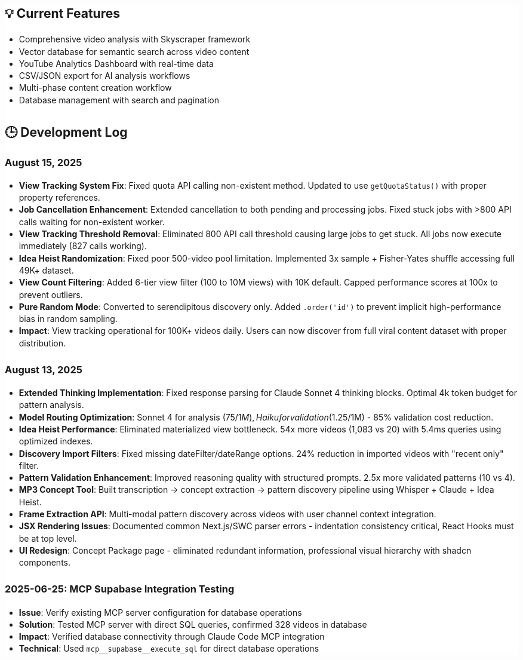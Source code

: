 ## 💡 Current Features
- Comprehensive video analysis with Skyscraper framework
- Vector database for semantic search across video content
- YouTube Analytics Dashboard with real-time data
- CSV/JSON export for AI analysis workflows
- Multi-phase content creation workflow
- Database management with search and pagination

## 🕒 Development Log

### August 15, 2025
- **View Tracking System Fix**: Fixed quota API calling non-existent method. Updated to use `getQuotaStatus()` with proper property references.
- **Job Cancellation Enhancement**: Extended cancellation to both pending and processing jobs. Fixed stuck jobs with >800 API calls waiting for non-existent worker.
- **View Tracking Threshold Removal**: Eliminated 800 API call threshold causing large jobs to get stuck. All jobs now execute immediately (827 calls working).
- **Idea Heist Randomization**: Fixed poor 500-video pool limitation. Implemented 3x sample + Fisher-Yates shuffle accessing full 49K+ dataset.
- **View Count Filtering**: Added 6-tier view filter (100 to 10M views) with 10K default. Capped performance scores at 100x to prevent outliers.
- **Pure Random Mode**: Converted to serendipitous discovery only. Added `.order('id')` to prevent implicit high-performance bias in random sampling.
- **Impact**: View tracking operational for 100K+ videos daily. Users can now discover from full viral content dataset with proper distribution.

### August 13, 2025
- **Extended Thinking Implementation**: Fixed response parsing for Claude Sonnet 4 thinking blocks. Optimal 4k token budget for pattern analysis.
- **Model Routing Optimization**: Sonnet 4 for analysis ($75/1M), Haiku for validation ($1.25/1M) - 85% validation cost reduction.
- **Idea Heist Performance**: Eliminated materialized view bottleneck. 54x more videos (1,083 vs 20) with 5.4ms queries using optimized indexes.
- **Discovery Import Filters**: Fixed missing dateFilter/dateRange options. 24% reduction in imported videos with "recent only" filter.
- **Pattern Validation Enhancement**: Improved reasoning quality with structured prompts. 2.5x more validated patterns (10 vs 4).
- **MP3 Concept Tool**: Built transcription → concept extraction → pattern discovery pipeline using Whisper + Claude + Idea Heist.
- **Frame Extraction API**: Multi-modal pattern discovery across videos with user channel context integration.
- **JSX Rendering Issues**: Documented common Next.js/SWC parser errors - indentation consistency critical, React Hooks must be at top level.
- **UI Redesign**: Concept Package page - eliminated redundant information, professional visual hierarchy with shadcn components.

### 2025-06-25: MCP Supabase Integration Testing
- **Issue**: Verify existing MCP server configuration for database operations
- **Solution**: Tested MCP server with direct SQL queries, confirmed 328 videos in database
- **Impact**: Verified database connectivity through Claude Code MCP integration
- **Technical**: Used `mcp__supabase__execute_sql` for direct database operations
